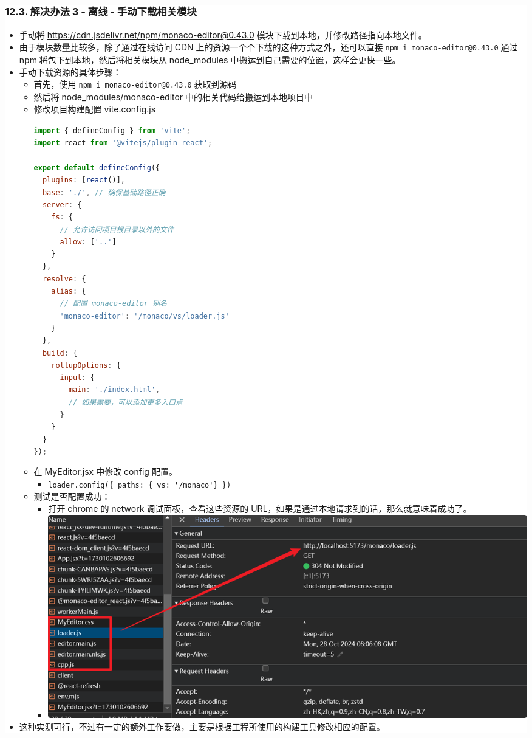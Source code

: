 ### 12.3. 解决办法 3 - 离线 - 手动下载相关模块

- 手动将 https://cdn.jsdelivr.net/npm/monaco-editor@0.43.0 模块下载到本地，并修改路径指向本地文件。
- 由于模块数量比较多，除了通过在线访问 CDN 上的资源一个个下载的这种方式之外，还可以直接 `npm i monaco-editor@0.43.0` 通过 npm 将包下到本地，然后将相关模块从 node_modules 中搬运到自己需要的位置，这样会更快一些。
- 手动下载资源的具体步骤：
  - 首先，使用 `npm i monaco-editor@0.43.0` 获取到源码
  - 然后将 node_modules/monaco-editor 中的相关代码给搬运到本地项目中
  - 修改项目构建配置 vite.config.js
    ```js
    import { defineConfig } from 'vite';
    import react from '@vitejs/plugin-react';

    export default defineConfig({
      plugins: [react()],
      base: './', // 确保基础路径正确
      server: {
        fs: {
          // 允许访问项目根目录以外的文件
          allow: ['..']
        }
      },
      resolve: {
        alias: {
          // 配置 monaco-editor 别名
          'monaco-editor': '/monaco/vs/loader.js'
        }
      },
      build: {
        rollupOptions: {
          input: {
            main: './index.html',
            // 如果需要，可以添加更多入口点
          }
        }
      }
    });
    ```
  - 在 MyEditor.jsx 中修改 config 配置。
    - `loader.config({ paths: { vs: '/monaco'} })`
  - 测试是否配置成功：
    - 打开 chrome 的 network 调试面板，查看这些资源的 URL，如果是通过本地请求到的话，那么就意味着成功了。
    - ![](md-imgs/2024-10-28-16-06-48.png)
- 这种实测可行，不过有一定的额外工作要做，主要是根据工程所使用的构建工具修改相应的配置。
